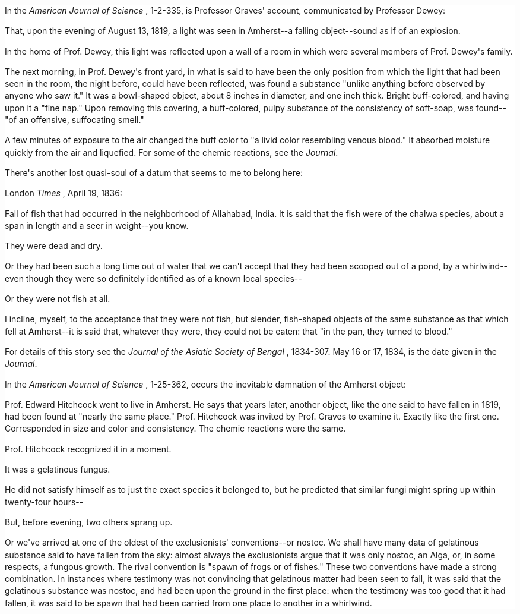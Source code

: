 In the _American Journal of Science_ , 1-2-335, is Professor Graves' account, communicated by Professor Dewey:

That, upon the evening of August 13, 1819, a light was seen in Amherst--a falling object--sound as if of an explosion.

In the home of Prof. Dewey, this light was reflected upon a wall of a room in which were several members of Prof. Dewey's family.

The next morning, in Prof. Dewey's front yard, in what is said to have been the only position from which the light that had been seen in the room, the night before, could have been reflected, was found a substance "unlike anything before observed by anyone who saw it." It was a bowl-shaped object, about 8 inches in diameter, and one inch thick. Bright buff-colored, and having upon it a "fine nap." Upon removing this covering, a buff-colored, pulpy substance of the consistency of soft-soap, was found--"of an offensive, suffocating smell."

A few minutes of exposure to the air changed the buff color to "a livid color resembling venous blood." It absorbed moisture quickly from the air and liquefied. For some of the chemic reactions, see the _Journal_.

There's another lost quasi-soul of a datum that seems to me to belong here:

London _Times_ , April 19, 1836:

Fall of fish that had occurred in the neighborhood of Allahabad, India. It is said that the fish were of the chalwa species, about a span in length and a seer in weight--you know.

They were dead and dry.

Or they had been such a long time out of water that we can't accept that they had been scooped out of a pond, by a whirlwind--even though they were so definitely identified as of a known local species--

Or they were not fish at all.

I incline, myself, to the acceptance that they were not fish, but slender, fish-shaped objects of the same substance as that which fell at Amherst--it is said that, whatever they were, they could not be eaten: that "in the pan, they turned to blood."

For details of this story see the _Journal of the Asiatic Society of Bengal_ , 1834-307. May 16 or 17, 1834, is the date given in the _Journal_.

In the _American Journal of Science_ , 1-25-362, occurs the inevitable damnation of the Amherst object:

Prof. Edward Hitchcock went to live in Amherst. He says that years later, another object, like the one said to have fallen in 1819, had been found at "nearly the same place." Prof. Hitchcock was invited by Prof. Graves to examine it. Exactly like the first one. Corresponded in size and color and consistency. The chemic reactions were the same.

Prof. Hitchcock recognized it in a moment.

It was a gelatinous fungus.

He did not satisfy himself as to just the exact species it belonged to, but he predicted that similar fungi might spring up within twenty-four hours--

But, before evening, two others sprang up.

Or we've arrived at one of the oldest of the exclusionists' conventions--or nostoc. We shall have many data of gelatinous substance said to have fallen from the sky: almost always the exclusionists argue that it was only nostoc, an Alga, or, in some respects, a fungous growth. The rival convention is "spawn of frogs or of fishes." These two conventions have made a strong combination. In instances where testimony was not convincing that gelatinous matter had been seen to fall, it was said that the gelatinous substance was nostoc, and had been upon the ground in the first place: when the testimony was too good that it had fallen, it was said to be spawn that had been carried from one place to another in a whirlwind.
